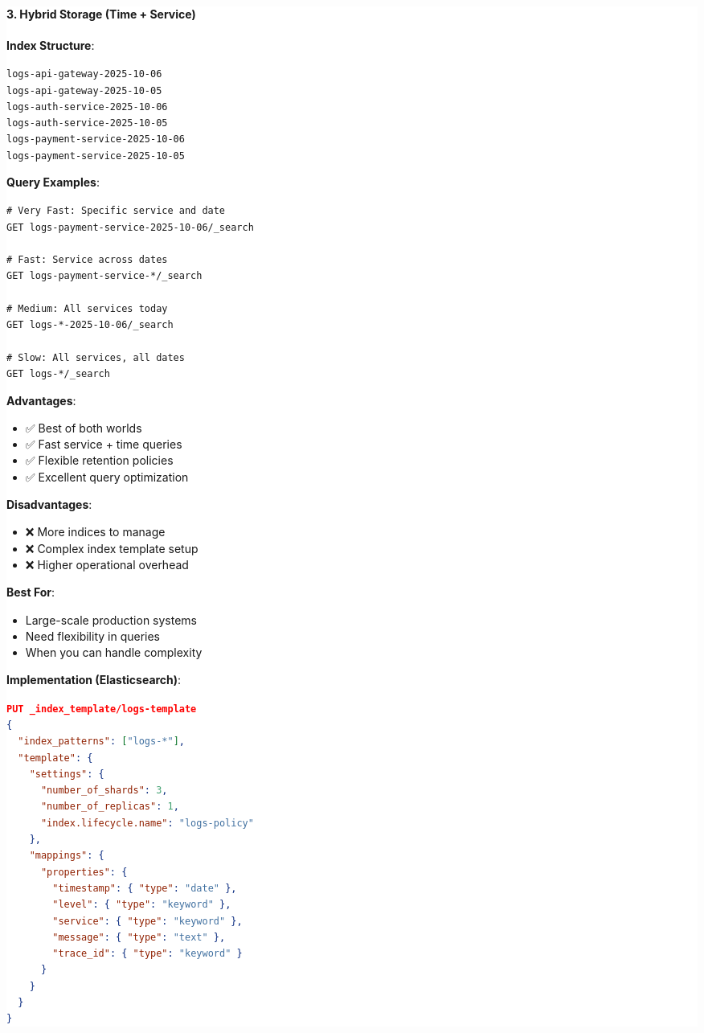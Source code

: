 
#### 3. Hybrid Storage (Time + Service)

**Index Structure**:
```
logs-api-gateway-2025-10-06
logs-api-gateway-2025-10-05
logs-auth-service-2025-10-06
logs-auth-service-2025-10-05
logs-payment-service-2025-10-06
logs-payment-service-2025-10-05
```

**Query Examples**:
```
# Very Fast: Specific service and date
GET logs-payment-service-2025-10-06/_search

# Fast: Service across dates
GET logs-payment-service-*/_search

# Medium: All services today
GET logs-*-2025-10-06/_search

# Slow: All services, all dates
GET logs-*/_search
```

**Advantages**:
- ✅ Best of both worlds
- ✅ Fast service + time queries
- ✅ Flexible retention policies
- ✅ Excellent query optimization

**Disadvantages**:
- ❌ More indices to manage
- ❌ Complex index template setup
- ❌ Higher operational overhead

**Best For**:
- Large-scale production systems
- Need flexibility in queries
- When you can handle complexity

**Implementation (Elasticsearch)**:
```json
PUT _index_template/logs-template
{
  "index_patterns": ["logs-*"],
  "template": {
    "settings": {
      "number_of_shards": 3,
      "number_of_replicas": 1,
      "index.lifecycle.name": "logs-policy"
    },
    "mappings": {
      "properties": {
        "timestamp": { "type": "date" },
        "level": { "type": "keyword" },
        "service": { "type": "keyword" },
        "message": { "type": "text" },
        "trace_id": { "type": "keyword" }
      }
    }
  }
}
```
